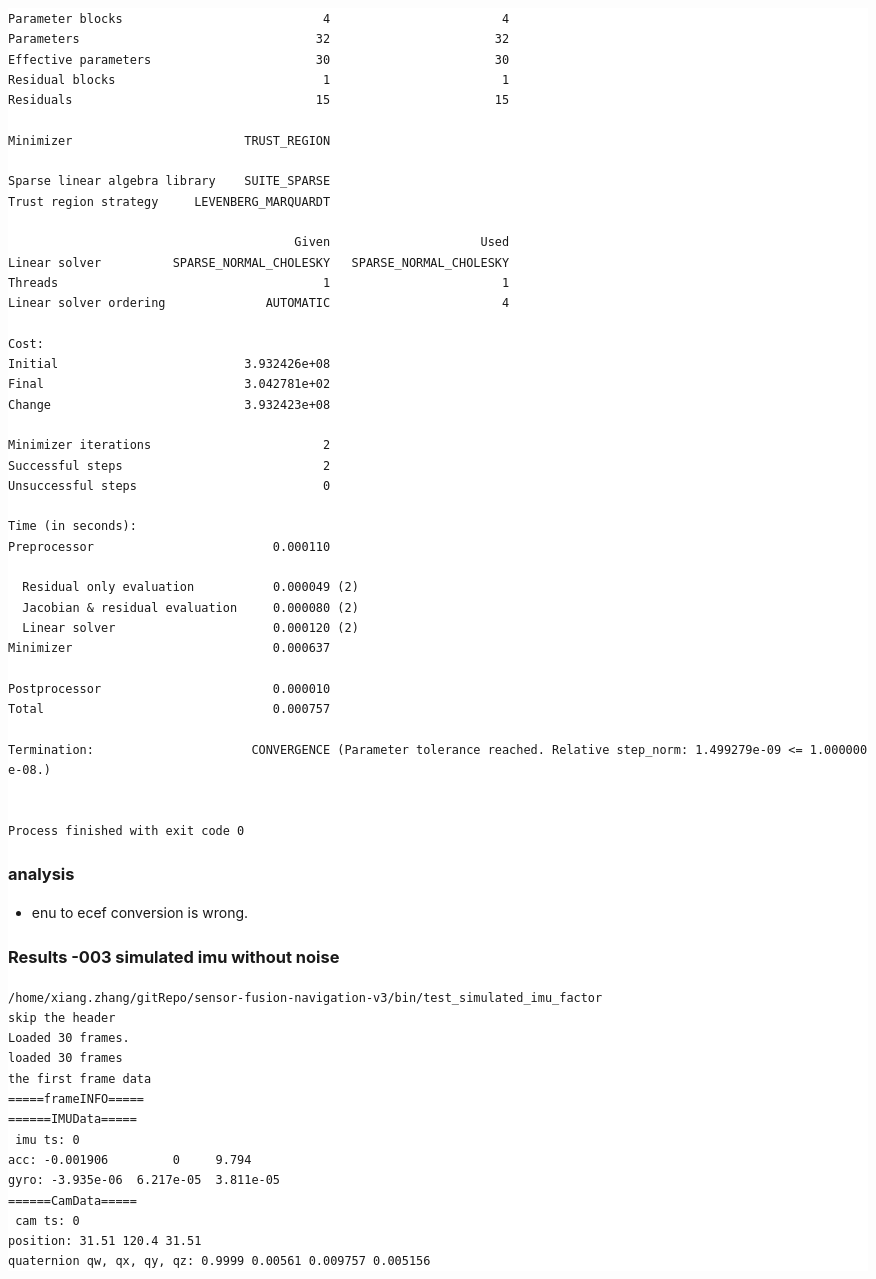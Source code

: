 ```/home/xiang.zhang/gitRepo/sensor-fusion-navigation-v3/bin/test_simulated_imu_factor
Parameter blocks                            4                        4
Parameters                                 32                       32
Effective parameters                       30                       30
Residual blocks                             1                        1
Residuals                                  15                       15

Minimizer                        TRUST_REGION

Sparse linear algebra library    SUITE_SPARSE
Trust region strategy     LEVENBERG_MARQUARDT

                                        Given                     Used
Linear solver          SPARSE_NORMAL_CHOLESKY   SPARSE_NORMAL_CHOLESKY
Threads                                     1                        1
Linear solver ordering              AUTOMATIC                        4

Cost:
Initial                          3.932426e+08
Final                            3.042781e+02
Change                           3.932423e+08

Minimizer iterations                        2
Successful steps                            2
Unsuccessful steps                          0

Time (in seconds):
Preprocessor                         0.000110

  Residual only evaluation           0.000049 (2)
  Jacobian & residual evaluation     0.000080 (2)
  Linear solver                      0.000120 (2)
Minimizer                            0.000637

Postprocessor                        0.000010
Total                                0.000757

Termination:                      CONVERGENCE (Parameter tolerance reached. Relative step_norm: 1.499279e-09 <= 1.000000e-08.)


Process finished with exit code 0
```

### analysis

- enu to ecef conversion is wrong.

### Results -003 simulated imu without noise

```
/home/xiang.zhang/gitRepo/sensor-fusion-navigation-v3/bin/test_simulated_imu_factor
skip the header
Loaded 30 frames.
loaded 30 frames
the first frame data 
=====frameINFO=====
======IMUData=====
 imu ts: 0
acc: -0.001906         0     9.794
gyro: -3.935e-06  6.217e-05  3.811e-05
======CamData=====
 cam ts: 0
position: 31.51 120.4 31.51
quaternion qw, qx, qy, qz: 0.9999 0.00561 0.009757 0.005156
```
